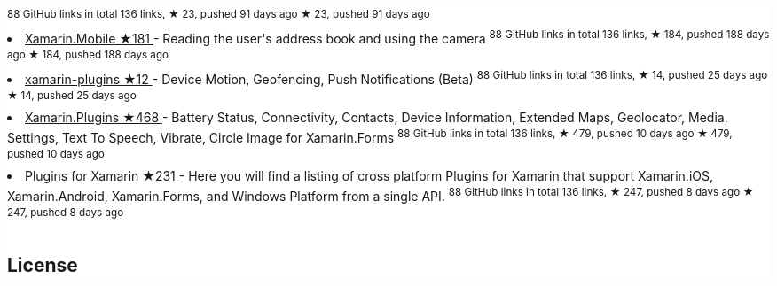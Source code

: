   <sup>
   88 GitHub links in total 136 links, ★ 23, pushed 91 days ago
  </sup>
  <sup>
   &#9733 23, pushed 91 days ago
  </sup>
 </li>
 <li>
  <a href="https://github.com/xamarin/Xamarin.Mobile">
   Xamarin.Mobile ★181
  </a>
  - Reading the user's address book and using the camera
  <sup>
   88 GitHub links in total 136 links, ★ 184, pushed 188 days ago
  </sup>
  <sup>
   &#9733 184, pushed 188 days ago
  </sup>
 </li>
 <li>
  <a href="https://github.com/domaven/xamarin-plugins">
   xamarin-plugins ★12
  </a>
  - Device Motion, Geofencing, Push Notifications (Beta)
  <sup>
   88 GitHub links in total 136 links, ★ 14, pushed 25 days ago
  </sup>
  <sup>
   &#9733 14, pushed 25 days ago
  </sup>
 </li>
 <li>
  <a href="https://github.com/jamesmontemagno/Xamarin.Plugins">
   Xamarin.Plugins ★468
  </a>
  - Battery Status, Connectivity, Contacts, Device Information, Extended Maps, Geolocator, Media, Settings, Text To Speech, Vibrate, Circle Image for Xamarin.Forms
  <sup>
   88 GitHub links in total 136 links, ★ 479, pushed 10 days ago
  </sup>
  <sup>
   &#9733 479, pushed 10 days ago
  </sup>
 </li>
 <li>
  <a href="https://github.com/xamarin/plugins">
   Plugins for Xamarin ★231
  </a>
  - Here you will find a listing of cross platform Plugins for Xamarin that support Xamarin.iOS, Xamarin.Android, Xamarin.Forms, and Windows Platform from a single API.
  <sup>
   88 GitHub links in total 136 links, ★ 247, pushed 8 days ago
  </sup>
  <sup>
   &#9733 247, pushed 8 days ago
  </sup>
 </li>
</ul>
<h2>
 License
</h2>
<p>
 <a href="http://creativecommons.org/publicdomain/zero/1.0/">